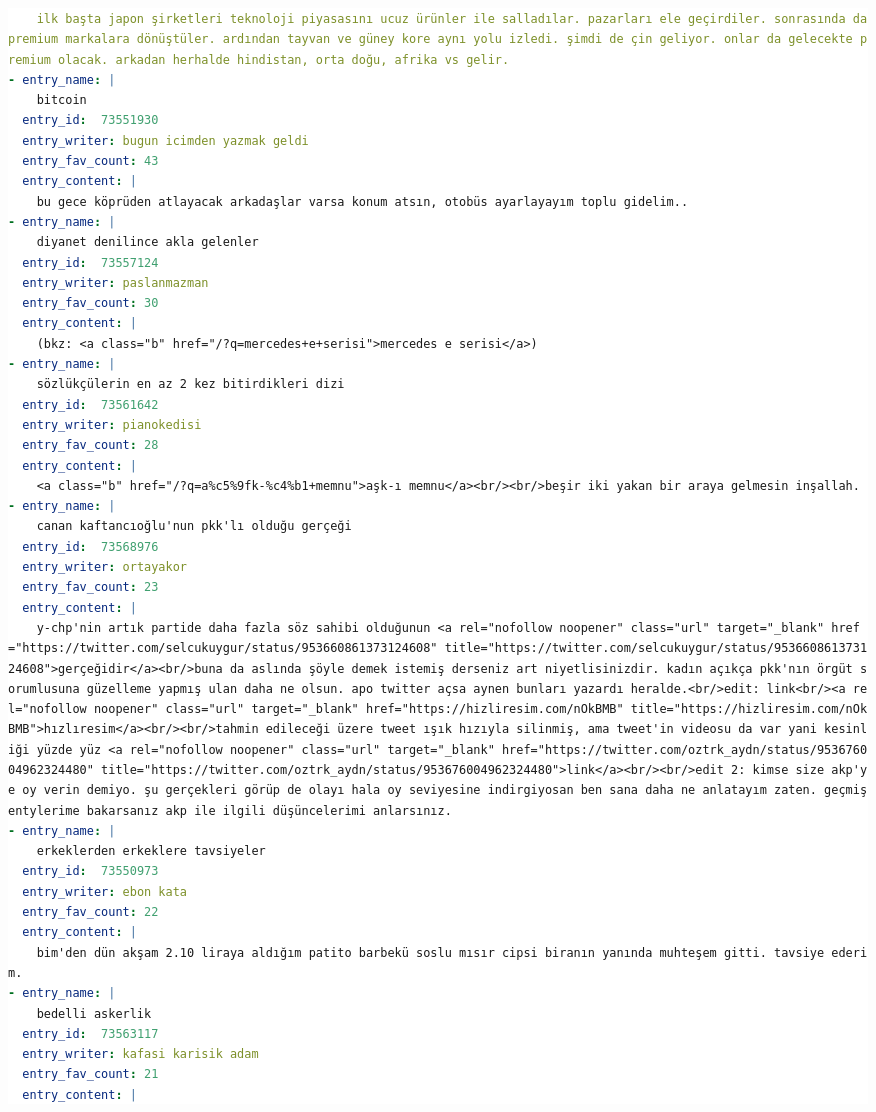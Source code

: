 ```yaml
    ilk başta japon şirketleri teknoloji piyasasını ucuz ürünler ile salladılar. pazarları ele geçirdiler. sonrasında da premium markalara dönüştüler. ardından tayvan ve güney kore aynı yolu izledi. şimdi de çin geliyor. onlar da gelecekte premium olacak. arkadan herhalde hindistan, orta doğu, afrika vs gelir.
- entry_name: |
    bitcoin
  entry_id:  73551930
  entry_writer: bugun icimden yazmak geldi
  entry_fav_count: 43
  entry_content: |
    bu gece köprüden atlayacak arkadaşlar varsa konum atsın, otobüs ayarlayayım toplu gidelim..
- entry_name: |
    diyanet denilince akla gelenler
  entry_id:  73557124
  entry_writer: paslanmazman
  entry_fav_count: 30
  entry_content: |
    (bkz: <a class="b" href="/?q=mercedes+e+serisi">mercedes e serisi</a>)
- entry_name: |
    sözlükçülerin en az 2 kez bitirdikleri dizi
  entry_id:  73561642
  entry_writer: pianokedisi
  entry_fav_count: 28
  entry_content: |
    <a class="b" href="/?q=a%c5%9fk-%c4%b1+memnu">aşk-ı memnu</a><br/><br/>beşir iki yakan bir araya gelmesin inşallah.
- entry_name: |
    canan kaftancıoğlu'nun pkk'lı olduğu gerçeği
  entry_id:  73568976
  entry_writer: ortayakor
  entry_fav_count: 23
  entry_content: |
    y-chp'nin artık partide daha fazla söz sahibi olduğunun <a rel="nofollow noopener" class="url" target="_blank" href="https://twitter.com/selcukuygur/status/953660861373124608" title="https://twitter.com/selcukuygur/status/953660861373124608">gerçeğidir</a><br/>buna da aslında şöyle demek istemiş derseniz art niyetlisinizdir. kadın açıkça pkk'nın örgüt sorumlusuna güzelleme yapmış ulan daha ne olsun. apo twitter açsa aynen bunları yazardı heralde.<br/>edit: link<br/><a rel="nofollow noopener" class="url" target="_blank" href="https://hizliresim.com/nOkBMB" title="https://hizliresim.com/nOkBMB">hızlıresim</a><br/><br/>tahmin edileceği üzere tweet ışık hızıyla silinmiş, ama tweet'in videosu da var yani kesinliği yüzde yüz <a rel="nofollow noopener" class="url" target="_blank" href="https://twitter.com/oztrk_aydn/status/953676004962324480" title="https://twitter.com/oztrk_aydn/status/953676004962324480">link</a><br/><br/>edit 2: kimse size akp'ye oy verin demiyo. şu gerçekleri görüp de olayı hala oy seviyesine indirgiyosan ben sana daha ne anlatayım zaten. geçmiş entylerime bakarsanız akp ile ilgili düşüncelerimi anlarsınız.
- entry_name: |
    erkeklerden erkeklere tavsiyeler
  entry_id:  73550973
  entry_writer: ebon kata
  entry_fav_count: 22
  entry_content: |
    bim'den dün akşam 2.10 liraya aldığım patito barbekü soslu mısır cipsi biranın yanında muhteşem gitti. tavsiye ederim.
- entry_name: |
    bedelli askerlik
  entry_id:  73563117
  entry_writer: kafasi karisik adam
  entry_fav_count: 21
  entry_content: |
```